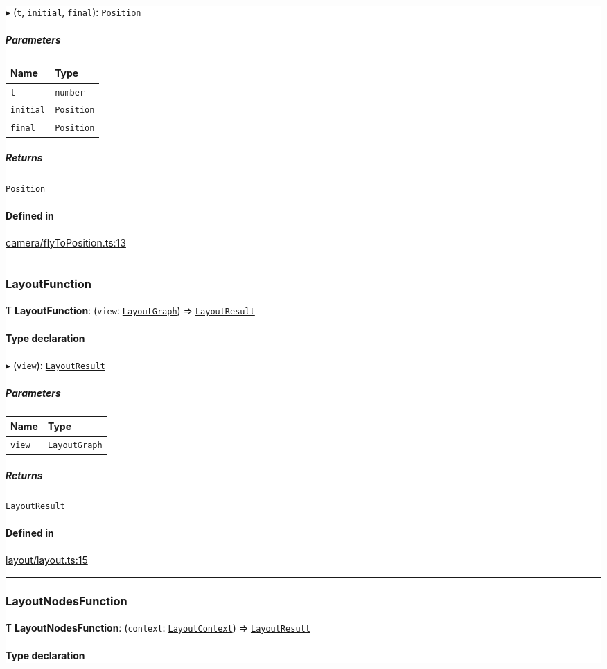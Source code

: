 ▸ (`t`, `initial`, `final`): [`Position`](modules.md#position)

##### Parameters

| Name | Type |
| :------ | :------ |
| `t` | `number` |
| `initial` | [`Position`](modules.md#position) |
| `final` | [`Position`](modules.md#position) |

##### Returns

[`Position`](modules.md#position)

#### Defined in

[camera/flyToPosition.ts:13](https://bitbucket.org/kineviz/graphxr-api/src/3b69512/src/camera/flyToPosition.ts#lines-13)

___

### LayoutFunction

Ƭ **LayoutFunction**: (`view`: [`LayoutGraph`](interfaces/LayoutGraph.md)) => [`LayoutResult`](interfaces/LayoutResult.md)

#### Type declaration

▸ (`view`): [`LayoutResult`](interfaces/LayoutResult.md)

##### Parameters

| Name | Type |
| :------ | :------ |
| `view` | [`LayoutGraph`](interfaces/LayoutGraph.md) |

##### Returns

[`LayoutResult`](interfaces/LayoutResult.md)

#### Defined in

[layout/layout.ts:15](https://bitbucket.org/kineviz/graphxr-api/src/3b69512/src/layout/layout.ts#lines-15)

___

### LayoutNodesFunction

Ƭ **LayoutNodesFunction**: (`context`: [`LayoutContext`](interfaces/LayoutContext.md)) => [`LayoutResult`](interfaces/LayoutResult.md)

#### Type declaration
